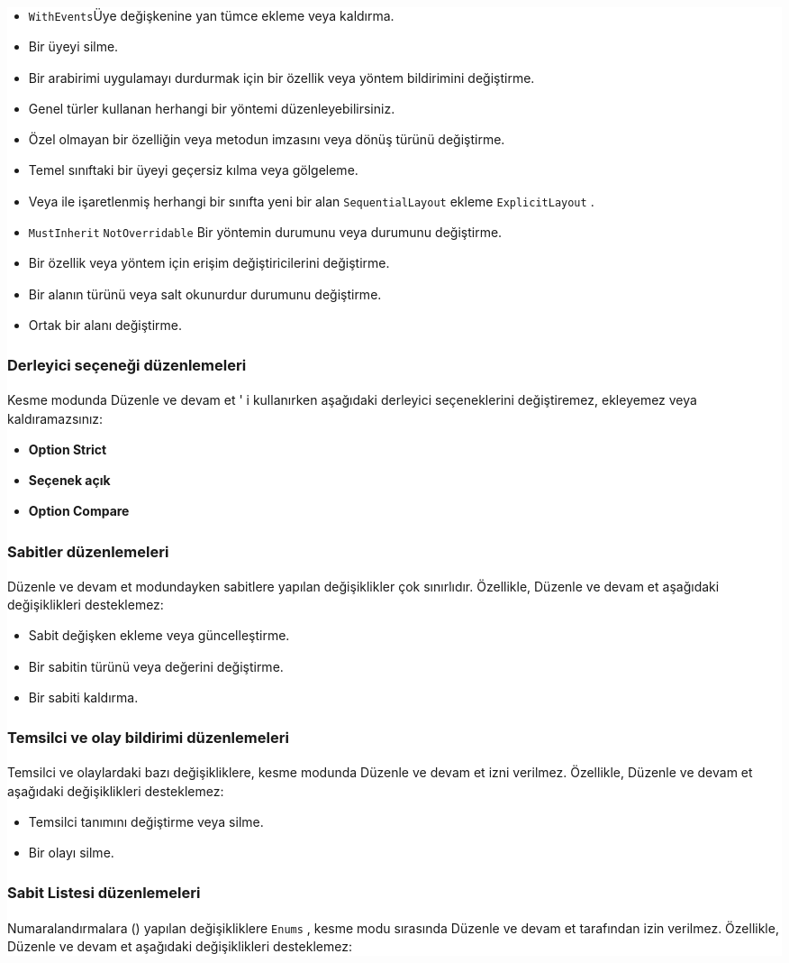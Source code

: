 - `WithEvents`Üye değişkenine yan tümce ekleme veya kaldırma.  
  
- Bir üyeyi silme.  
  
- Bir arabirimi uygulamayı durdurmak için bir özellik veya yöntem bildirimini değiştirme.  
  
- Genel türler kullanan herhangi bir yöntemi düzenleyebilirsiniz.  
  
- Özel olmayan bir özelliğin veya metodun imzasını veya dönüş türünü değiştirme.  
  
- Temel sınıftaki bir üyeyi geçersiz kılma veya gölgeleme.  
  
- Veya ile işaretlenmiş herhangi bir sınıfta yeni bir alan `SequentialLayout` ekleme `ExplicitLayout` .  
  
- `MustInherit` `NotOverridable` Bir yöntemin durumunu veya durumunu değiştirme.  
  
- Bir özellik veya yöntem için erişim değiştiricilerini değiştirme.  
  
- Bir alanın türünü veya salt okunurdur durumunu değiştirme.  
  
- Ortak bir alanı değiştirme.  
  
### <a name="compiler-option-edits"></a><a name="BKMK_CompilerOptionEdits"></a> Derleyici seçeneği düzenlemeleri  
 Kesme modunda Düzenle ve devam et ' i kullanırken aşağıdaki derleyici seçeneklerini değiştiremez, ekleyemez veya kaldıramazsınız:  
  
- **Option Strict**  
  
- **Seçenek açık**  
  
- **Option Compare**  
  
### <a name="constants-edits"></a><a name="BKMK_ConstantsEdits"></a> Sabitler düzenlemeleri  
 Düzenle ve devam et modundayken sabitlere yapılan değişiklikler çok sınırlıdır. Özellikle, Düzenle ve devam et aşağıdaki değişiklikleri desteklemez:  
  
- Sabit değişken ekleme veya güncelleştirme.  
  
- Bir sabitin türünü veya değerini değiştirme.  
  
- Bir sabiti kaldırma.  
  
### <a name="delegate-and-event-declaration-edits"></a><a name="BKMK_DelegateandEventDeclarationEdits"></a> Temsilci ve olay bildirimi düzenlemeleri  
 Temsilci ve olaylardaki bazı değişikliklere, kesme modunda Düzenle ve devam et izni verilmez. Özellikle, Düzenle ve devam et aşağıdaki değişiklikleri desteklemez:  
  
- Temsilci tanımını değiştirme veya silme.  
  
- Bir olayı silme.  
  
### <a name="enumeration-edits"></a><a name="BKMK_EnumerationEdits"></a> Sabit Listesi düzenlemeleri  
 Numaralandırmalara () yapılan değişikliklere `Enums` , kesme modu sırasında Düzenle ve devam et tarafından izin verilmez. Özellikle, Düzenle ve devam et aşağıdaki değişiklikleri desteklemez:  
  